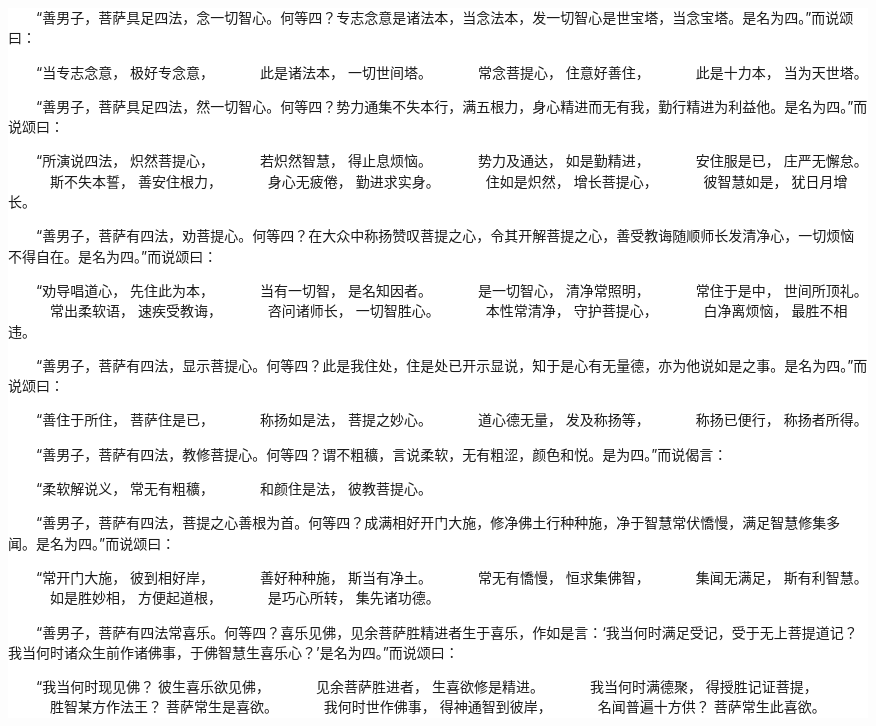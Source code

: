 　　“善男子，菩萨具足四法，念一切智心。何等四？专志念意是诸法本，当念法本，发一切智心是世宝塔，当念宝塔。是名为四。”而说颂曰：

　　“当专志念意， 极好专念意，
　　　此是诸法本， 一切世间塔。
　　　常念菩提心， 住意好善住，
　　　此是十力本， 当为天世塔。

　　“善男子，菩萨具足四法，然一切智心。何等四？势力通集不失本行，满五根力，身心精进而无有我，勤行精进为利益他。是名为四。”而说颂曰：

　　“所演说四法， 炽然菩提心，
　　　若炽然智慧， 得止息烦恼。
　　　势力及通达， 如是勤精进，
　　　安住服是已， 庄严无懈怠。
　　　斯不失本誓， 善安住根力，
　　　身心无疲倦， 勤进求实身。
　　　住如是炽然， 增长菩提心，
　　　彼智慧如是， 犹日月增长。

　　“善男子，菩萨有四法，劝菩提心。何等四？在大众中称扬赞叹菩提之心，令其开解菩提之心，善受教诲随顺师长发清净心，一切烦恼不得自在。是名为四。”而说颂曰：

　　“劝导唱道心， 先住此为本，
　　　当有一切智， 是名知因者。
　　　是一切智心， 清净常照明，
　　　常住于是中， 世间所顶礼。
　　　常出柔软语， 速疾受教诲，
　　　咨问诸师长， 一切智胜心。
　　　本性常清净， 守护菩提心，
　　　白净离烦恼， 最胜不相违。

　　“善男子，菩萨有四法，显示菩提心。何等四？此是我住处，住是处已开示显说，知于是心有无量德，亦为他说如是之事。是名为四。”而说颂曰：

　　“善住于所住， 菩萨住是已，
　　　称扬如是法， 菩提之妙心。
　　　道心德无量， 发及称扬等，
　　　称扬已便行， 称扬者所得。

　　“善男子，菩萨有四法，教修菩提心。何等四？谓不粗穬，言说柔软，无有粗涩，颜色和悦。是为四。”而说偈言：

　　“柔软解说义， 常无有粗穬，
　　　和颜住是法， 彼教菩提心。

　　“善男子，菩萨有四法，菩提之心善根为首。何等四？成满相好开门大施，修净佛土行种种施，净于智慧常伏憍慢，满足智慧修集多闻。是名为四。”而说颂曰：

　　“常开门大施， 彼到相好岸，
　　　善好种种施， 斯当有净土。
　　　常无有憍慢， 恒求集佛智，
　　　集闻无满足， 斯有利智慧。
　　　如是胜妙相， 方便起道根，
　　　是巧心所转， 集先诸功德。

　　“善男子，菩萨有四法常喜乐。何等四？喜乐见佛，见余菩萨胜精进者生于喜乐，作如是言：‘我当何时满足受记，受于无上菩提道记？我当何时诸众生前作诸佛事，于佛智慧生喜乐心？’是名为四。”而说颂曰：

　　“我当何时现见佛？ 彼生喜乐欲见佛，
　　　见余菩萨胜进者， 生喜欲修是精进。
　　　我当何时满德聚， 得授胜记证菩提，
　　　胜智某方作法王？ 菩萨常生是喜欲。
　　　我何时世作佛事， 得神通智到彼岸，
　　　名闻普遍十方供？ 菩萨常生此喜欲。
